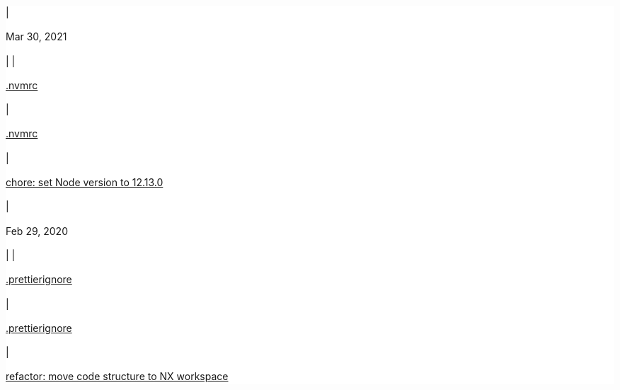 

 | 

Mar 30, 2021

 |
| 

[.nvmrc](https://github.com/xlayers/xlayers/blob/main/.nvmrc ".nvmrc")







 | 

[.nvmrc](https://github.com/xlayers/xlayers/blob/main/.nvmrc ".nvmrc")







 | 

[chore: set Node version to 12.13.0](https://github.com/xlayers/xlayers/commit/a79d431a19b7170dff0aeb59d17e1e4f5e368203 "chore: set Node version to 12.13.0")



 | 

Feb 29, 2020

 |
| 

[.prettierignore](https://github.com/xlayers/xlayers/blob/main/.prettierignore ".prettierignore")







 | 

[.prettierignore](https://github.com/xlayers/xlayers/blob/main/.prettierignore ".prettierignore")







 | 

[refactor: move code structure to NX workspace](https://github.com/xlayers/xlayers/commit/de9ae5b9ab9ec7e8b00560af5435e2477304e1b6 "refactor: move code structure to NX workspace")
